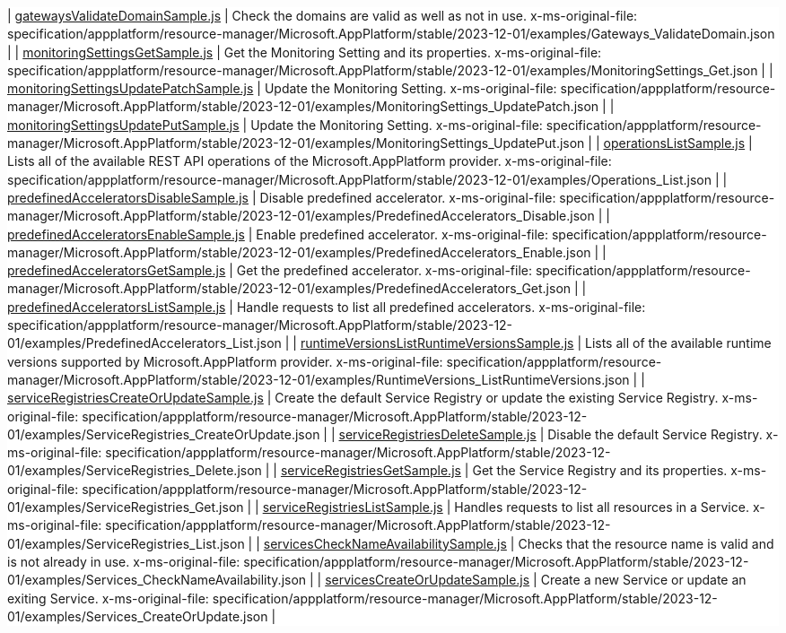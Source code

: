 | [gatewaysValidateDomainSample.js][gatewaysvalidatedomainsample]                               | Check the domains are valid as well as not in use. x-ms-original-file: specification/appplatform/resource-manager/Microsoft.AppPlatform/stable/2023-12-01/examples/Gateways_ValidateDomain.json                                                                          |
| [monitoringSettingsGetSample.js][monitoringsettingsgetsample]                                 | Get the Monitoring Setting and its properties. x-ms-original-file: specification/appplatform/resource-manager/Microsoft.AppPlatform/stable/2023-12-01/examples/MonitoringSettings_Get.json                                                                               |
| [monitoringSettingsUpdatePatchSample.js][monitoringsettingsupdatepatchsample]                 | Update the Monitoring Setting. x-ms-original-file: specification/appplatform/resource-manager/Microsoft.AppPlatform/stable/2023-12-01/examples/MonitoringSettings_UpdatePatch.json                                                                                       |
| [monitoringSettingsUpdatePutSample.js][monitoringsettingsupdateputsample]                     | Update the Monitoring Setting. x-ms-original-file: specification/appplatform/resource-manager/Microsoft.AppPlatform/stable/2023-12-01/examples/MonitoringSettings_UpdatePut.json                                                                                         |
| [operationsListSample.js][operationslistsample]                                               | Lists all of the available REST API operations of the Microsoft.AppPlatform provider. x-ms-original-file: specification/appplatform/resource-manager/Microsoft.AppPlatform/stable/2023-12-01/examples/Operations_List.json                                               |
| [predefinedAcceleratorsDisableSample.js][predefinedacceleratorsdisablesample]                 | Disable predefined accelerator. x-ms-original-file: specification/appplatform/resource-manager/Microsoft.AppPlatform/stable/2023-12-01/examples/PredefinedAccelerators_Disable.json                                                                                      |
| [predefinedAcceleratorsEnableSample.js][predefinedacceleratorsenablesample]                   | Enable predefined accelerator. x-ms-original-file: specification/appplatform/resource-manager/Microsoft.AppPlatform/stable/2023-12-01/examples/PredefinedAccelerators_Enable.json                                                                                        |
| [predefinedAcceleratorsGetSample.js][predefinedacceleratorsgetsample]                         | Get the predefined accelerator. x-ms-original-file: specification/appplatform/resource-manager/Microsoft.AppPlatform/stable/2023-12-01/examples/PredefinedAccelerators_Get.json                                                                                          |
| [predefinedAcceleratorsListSample.js][predefinedacceleratorslistsample]                       | Handle requests to list all predefined accelerators. x-ms-original-file: specification/appplatform/resource-manager/Microsoft.AppPlatform/stable/2023-12-01/examples/PredefinedAccelerators_List.json                                                                    |
| [runtimeVersionsListRuntimeVersionsSample.js][runtimeversionslistruntimeversionssample]       | Lists all of the available runtime versions supported by Microsoft.AppPlatform provider. x-ms-original-file: specification/appplatform/resource-manager/Microsoft.AppPlatform/stable/2023-12-01/examples/RuntimeVersions_ListRuntimeVersions.json                        |
| [serviceRegistriesCreateOrUpdateSample.js][serviceregistriescreateorupdatesample]             | Create the default Service Registry or update the existing Service Registry. x-ms-original-file: specification/appplatform/resource-manager/Microsoft.AppPlatform/stable/2023-12-01/examples/ServiceRegistries_CreateOrUpdate.json                                       |
| [serviceRegistriesDeleteSample.js][serviceregistriesdeletesample]                             | Disable the default Service Registry. x-ms-original-file: specification/appplatform/resource-manager/Microsoft.AppPlatform/stable/2023-12-01/examples/ServiceRegistries_Delete.json                                                                                      |
| [serviceRegistriesGetSample.js][serviceregistriesgetsample]                                   | Get the Service Registry and its properties. x-ms-original-file: specification/appplatform/resource-manager/Microsoft.AppPlatform/stable/2023-12-01/examples/ServiceRegistries_Get.json                                                                                  |
| [serviceRegistriesListSample.js][serviceregistrieslistsample]                                 | Handles requests to list all resources in a Service. x-ms-original-file: specification/appplatform/resource-manager/Microsoft.AppPlatform/stable/2023-12-01/examples/ServiceRegistries_List.json                                                                         |
| [servicesCheckNameAvailabilitySample.js][serviceschecknameavailabilitysample]                 | Checks that the resource name is valid and is not already in use. x-ms-original-file: specification/appplatform/resource-manager/Microsoft.AppPlatform/stable/2023-12-01/examples/Services_CheckNameAvailability.json                                                    |
| [servicesCreateOrUpdateSample.js][servicescreateorupdatesample]                               | Create a new Service or update an exiting Service. x-ms-original-file: specification/appplatform/resource-manager/Microsoft.AppPlatform/stable/2023-12-01/examples/Services_CreateOrUpdate.json                                                                          |

[apiportalcustomdomainscreateorupdatesample]: https://github.com/Azure/azure-sdk-for-js/blob/main/sdk/appplatform/arm-appplatform/samples/v3/javascript/apiPortalCustomDomainsCreateOrUpdateSample.js
[apiportalcustomdomainsdeletesample]: https://github.com/Azure/azure-sdk-for-js/blob/main/sdk/appplatform/arm-appplatform/samples/v3/javascript/apiPortalCustomDomainsDeleteSample.js
[apiportalcustomdomainsgetsample]: https://github.com/Azure/azure-sdk-for-js/blob/main/sdk/appplatform/arm-appplatform/samples/v3/javascript/apiPortalCustomDomainsGetSample.js
[apiportalcustomdomainslistsample]: https://github.com/Azure/azure-sdk-for-js/blob/main/sdk/appplatform/arm-appplatform/samples/v3/javascript/apiPortalCustomDomainsListSample.js
[apiportalscreateorupdatesample]: https://github.com/Azure/azure-sdk-for-js/blob/main/sdk/appplatform/arm-appplatform/samples/v3/javascript/apiPortalsCreateOrUpdateSample.js
[apiportalsdeletesample]: https://github.com/Azure/azure-sdk-for-js/blob/main/sdk/appplatform/arm-appplatform/samples/v3/javascript/apiPortalsDeleteSample.js
[apiportalsgetsample]: https://github.com/Azure/azure-sdk-for-js/blob/main/sdk/appplatform/arm-appplatform/samples/v3/javascript/apiPortalsGetSample.js
[apiportalslistsample]: https://github.com/Azure/azure-sdk-for-js/blob/main/sdk/appplatform/arm-appplatform/samples/v3/javascript/apiPortalsListSample.js
[apiportalsvalidatedomainsample]: https://github.com/Azure/azure-sdk-for-js/blob/main/sdk/appplatform/arm-appplatform/samples/v3/javascript/apiPortalsValidateDomainSample.js
[apmscreateorupdatesample]: https://github.com/Azure/azure-sdk-for-js/blob/main/sdk/appplatform/arm-appplatform/samples/v3/javascript/apmsCreateOrUpdateSample.js
[apmsdeletesample]: https://github.com/Azure/azure-sdk-for-js/blob/main/sdk/appplatform/arm-appplatform/samples/v3/javascript/apmsDeleteSample.js
[apmsgetsample]: https://github.com/Azure/azure-sdk-for-js/blob/main/sdk/appplatform/arm-appplatform/samples/v3/javascript/apmsGetSample.js
[apmslistsample]: https://github.com/Azure/azure-sdk-for-js/blob/main/sdk/appplatform/arm-appplatform/samples/v3/javascript/apmsListSample.js
[apmslistsecretkeyssample]: https://github.com/Azure/azure-sdk-for-js/blob/main/sdk/appplatform/arm-appplatform/samples/v3/javascript/apmsListSecretKeysSample.js
[applicationacceleratorscreateorupdatesample]: https://github.com/Azure/azure-sdk-for-js/blob/main/sdk/appplatform/arm-appplatform/samples/v3/javascript/applicationAcceleratorsCreateOrUpdateSample.js
[applicationacceleratorsdeletesample]: https://github.com/Azure/azure-sdk-for-js/blob/main/sdk/appplatform/arm-appplatform/samples/v3/javascript/applicationAcceleratorsDeleteSample.js
[applicationacceleratorsgetsample]: https://github.com/Azure/azure-sdk-for-js/blob/main/sdk/appplatform/arm-appplatform/samples/v3/javascript/applicationAcceleratorsGetSample.js
[applicationacceleratorslistsample]: https://github.com/Azure/azure-sdk-for-js/blob/main/sdk/appplatform/arm-appplatform/samples/v3/javascript/applicationAcceleratorsListSample.js
[applicationliveviewscreateorupdatesample]: https://github.com/Azure/azure-sdk-for-js/blob/main/sdk/appplatform/arm-appplatform/samples/v3/javascript/applicationLiveViewsCreateOrUpdateSample.js
[applicationliveviewsdeletesample]: https://github.com/Azure/azure-sdk-for-js/blob/main/sdk/appplatform/arm-appplatform/samples/v3/javascript/applicationLiveViewsDeleteSample.js
[applicationliveviewsgetsample]: https://github.com/Azure/azure-sdk-for-js/blob/main/sdk/appplatform/arm-appplatform/samples/v3/javascript/applicationLiveViewsGetSample.js
[applicationliveviewslistsample]: https://github.com/Azure/azure-sdk-for-js/blob/main/sdk/appplatform/arm-appplatform/samples/v3/javascript/applicationLiveViewsListSample.js
[appscreateorupdatesample]: https://github.com/Azure/azure-sdk-for-js/blob/main/sdk/appplatform/arm-appplatform/samples/v3/javascript/appsCreateOrUpdateSample.js
[appsdeletesample]: https://github.com/Azure/azure-sdk-for-js/blob/main/sdk/appplatform/arm-appplatform/samples/v3/javascript/appsDeleteSample.js
[appsgetresourceuploadurlsample]: https://github.com/Azure/azure-sdk-for-js/blob/main/sdk/appplatform/arm-appplatform/samples/v3/javascript/appsGetResourceUploadUrlSample.js
[appsgetsample]: https://github.com/Azure/azure-sdk-for-js/blob/main/sdk/appplatform/arm-appplatform/samples/v3/javascript/appsGetSample.js
[appslistsample]: https://github.com/Azure/azure-sdk-for-js/blob/main/sdk/appplatform/arm-appplatform/samples/v3/javascript/appsListSample.js
[appssetactivedeploymentssample]: https://github.com/Azure/azure-sdk-for-js/blob/main/sdk/appplatform/arm-appplatform/samples/v3/javascript/appsSetActiveDeploymentsSample.js
[appsupdatesample]: https://github.com/Azure/azure-sdk-for-js/blob/main/sdk/appplatform/arm-appplatform/samples/v3/javascript/appsUpdateSample.js
[appsvalidatedomainsample]: https://github.com/Azure/azure-sdk-for-js/blob/main/sdk/appplatform/arm-appplatform/samples/v3/javascript/appsValidateDomainSample.js
[bindingscreateorupdatesample]: https://github.com/Azure/azure-sdk-for-js/blob/main/sdk/appplatform/arm-appplatform/samples/v3/javascript/bindingsCreateOrUpdateSample.js
[bindingsdeletesample]: https://github.com/Azure/azure-sdk-for-js/blob/main/sdk/appplatform/arm-appplatform/samples/v3/javascript/bindingsDeleteSample.js
[bindingsgetsample]: https://github.com/Azure/azure-sdk-for-js/blob/main/sdk/appplatform/arm-appplatform/samples/v3/javascript/bindingsGetSample.js
[bindingslistsample]: https://github.com/Azure/azure-sdk-for-js/blob/main/sdk/appplatform/arm-appplatform/samples/v3/javascript/bindingsListSample.js
[bindingsupdatesample]: https://github.com/Azure/azure-sdk-for-js/blob/main/sdk/appplatform/arm-appplatform/samples/v3/javascript/bindingsUpdateSample.js
[buildserviceagentpoolgetsample]: https://github.com/Azure/azure-sdk-for-js/blob/main/sdk/appplatform/arm-appplatform/samples/v3/javascript/buildServiceAgentPoolGetSample.js
[buildserviceagentpoollistsample]: https://github.com/Azure/azure-sdk-for-js/blob/main/sdk/appplatform/arm-appplatform/samples/v3/javascript/buildServiceAgentPoolListSample.js
[buildserviceagentpoolupdateputsample]: https://github.com/Azure/azure-sdk-for-js/blob/main/sdk/appplatform/arm-appplatform/samples/v3/javascript/buildServiceAgentPoolUpdatePutSample.js
[buildservicebuildercreateorupdatesample]: https://github.com/Azure/azure-sdk-for-js/blob/main/sdk/appplatform/arm-appplatform/samples/v3/javascript/buildServiceBuilderCreateOrUpdateSample.js
[buildservicebuilderdeletesample]: https://github.com/Azure/azure-sdk-for-js/blob/main/sdk/appplatform/arm-appplatform/samples/v3/javascript/buildServiceBuilderDeleteSample.js
[buildservicebuildergetsample]: https://github.com/Azure/azure-sdk-for-js/blob/main/sdk/appplatform/arm-appplatform/samples/v3/javascript/buildServiceBuilderGetSample.js
[buildservicebuilderlistdeploymentssample]: https://github.com/Azure/azure-sdk-for-js/blob/main/sdk/appplatform/arm-appplatform/samples/v3/javascript/buildServiceBuilderListDeploymentsSample.js
[buildservicebuilderlistsample]: https://github.com/Azure/azure-sdk-for-js/blob/main/sdk/appplatform/arm-appplatform/samples/v3/javascript/buildServiceBuilderListSample.js
[buildservicecreateorupdatebuildsample]: https://github.com/Azure/azure-sdk-for-js/blob/main/sdk/appplatform/arm-appplatform/samples/v3/javascript/buildServiceCreateOrUpdateBuildSample.js
[buildservicecreateorupdatesample]: https://github.com/Azure/azure-sdk-for-js/blob/main/sdk/appplatform/arm-appplatform/samples/v3/javascript/buildServiceCreateOrUpdateSample.js
[buildservicedeletebuildsample]: https://github.com/Azure/azure-sdk-for-js/blob/main/sdk/appplatform/arm-appplatform/samples/v3/javascript/buildServiceDeleteBuildSample.js
[buildservicegetbuildresultlogsample]: https://github.com/Azure/azure-sdk-for-js/blob/main/sdk/appplatform/arm-appplatform/samples/v3/javascript/buildServiceGetBuildResultLogSample.js
[buildservicegetbuildresultsample]: https://github.com/Azure/azure-sdk-for-js/blob/main/sdk/appplatform/arm-appplatform/samples/v3/javascript/buildServiceGetBuildResultSample.js
[buildservicegetbuildsample]: https://github.com/Azure/azure-sdk-for-js/blob/main/sdk/appplatform/arm-appplatform/samples/v3/javascript/buildServiceGetBuildSample.js
[buildservicegetbuildservicesample]: https://github.com/Azure/azure-sdk-for-js/blob/main/sdk/appplatform/arm-appplatform/samples/v3/javascript/buildServiceGetBuildServiceSample.js
[buildservicegetresourceuploadurlsample]: https://github.com/Azure/azure-sdk-for-js/blob/main/sdk/appplatform/arm-appplatform/samples/v3/javascript/buildServiceGetResourceUploadUrlSample.js
[buildservicegetsupportedbuildpacksample]: https://github.com/Azure/azure-sdk-for-js/blob/main/sdk/appplatform/arm-appplatform/samples/v3/javascript/buildServiceGetSupportedBuildpackSample.js
[buildservicegetsupportedstacksample]: https://github.com/Azure/azure-sdk-for-js/blob/main/sdk/appplatform/arm-appplatform/samples/v3/javascript/buildServiceGetSupportedStackSample.js
[buildservicelistbuildresultssample]: https://github.com/Azure/azure-sdk-for-js/blob/main/sdk/appplatform/arm-appplatform/samples/v3/javascript/buildServiceListBuildResultsSample.js
[buildservicelistbuildservicessample]: https://github.com/Azure/azure-sdk-for-js/blob/main/sdk/appplatform/arm-appplatform/samples/v3/javascript/buildServiceListBuildServicesSample.js
[buildservicelistbuildssample]: https://github.com/Azure/azure-sdk-for-js/blob/main/sdk/appplatform/arm-appplatform/samples/v3/javascript/buildServiceListBuildsSample.js
[buildservicelistsupportedbuildpackssample]: https://github.com/Azure/azure-sdk-for-js/blob/main/sdk/appplatform/arm-appplatform/samples/v3/javascript/buildServiceListSupportedBuildpacksSample.js
[buildservicelistsupportedstackssample]: https://github.com/Azure/azure-sdk-for-js/blob/main/sdk/appplatform/arm-appplatform/samples/v3/javascript/buildServiceListSupportedStacksSample.js
[buildpackbindingcreateorupdatesample]: https://github.com/Azure/azure-sdk-for-js/blob/main/sdk/appplatform/arm-appplatform/samples/v3/javascript/buildpackBindingCreateOrUpdateSample.js
[buildpackbindingdeletesample]: https://github.com/Azure/azure-sdk-for-js/blob/main/sdk/appplatform/arm-appplatform/samples/v3/javascript/buildpackBindingDeleteSample.js
[buildpackbindinggetsample]: https://github.com/Azure/azure-sdk-for-js/blob/main/sdk/appplatform/arm-appplatform/samples/v3/javascript/buildpackBindingGetSample.js
[buildpackbindinglistforclustersample]: https://github.com/Azure/azure-sdk-for-js/blob/main/sdk/appplatform/arm-appplatform/samples/v3/javascript/buildpackBindingListForClusterSample.js
[buildpackbindinglistsample]: https://github.com/Azure/azure-sdk-for-js/blob/main/sdk/appplatform/arm-appplatform/samples/v3/javascript/buildpackBindingListSample.js
[certificatescreateorupdatesample]: https://github.com/Azure/azure-sdk-for-js/blob/main/sdk/appplatform/arm-appplatform/samples/v3/javascript/certificatesCreateOrUpdateSample.js
[certificatesdeletesample]: https://github.com/Azure/azure-sdk-for-js/blob/main/sdk/appplatform/arm-appplatform/samples/v3/javascript/certificatesDeleteSample.js
[certificatesgetsample]: https://github.com/Azure/azure-sdk-for-js/blob/main/sdk/appplatform/arm-appplatform/samples/v3/javascript/certificatesGetSample.js
[certificateslistsample]: https://github.com/Azure/azure-sdk-for-js/blob/main/sdk/appplatform/arm-appplatform/samples/v3/javascript/certificatesListSample.js
[configserversgetsample]: https://github.com/Azure/azure-sdk-for-js/blob/main/sdk/appplatform/arm-appplatform/samples/v3/javascript/configServersGetSample.js
[configserversupdatepatchsample]: https://github.com/Azure/azure-sdk-for-js/blob/main/sdk/appplatform/arm-appplatform/samples/v3/javascript/configServersUpdatePatchSample.js
[configserversupdateputsample]: https://github.com/Azure/azure-sdk-for-js/blob/main/sdk/appplatform/arm-appplatform/samples/v3/javascript/configServersUpdatePutSample.js
[configserversvalidatesample]: https://github.com/Azure/azure-sdk-for-js/blob/main/sdk/appplatform/arm-appplatform/samples/v3/javascript/configServersValidateSample.js
[configurationservicescreateorupdatesample]: https://github.com/Azure/azure-sdk-for-js/blob/main/sdk/appplatform/arm-appplatform/samples/v3/javascript/configurationServicesCreateOrUpdateSample.js
[configurationservicesdeletesample]: https://github.com/Azure/azure-sdk-for-js/blob/main/sdk/appplatform/arm-appplatform/samples/v3/javascript/configurationServicesDeleteSample.js
[configurationservicesgetsample]: https://github.com/Azure/azure-sdk-for-js/blob/main/sdk/appplatform/arm-appplatform/samples/v3/javascript/configurationServicesGetSample.js
[configurationserviceslistsample]: https://github.com/Azure/azure-sdk-for-js/blob/main/sdk/appplatform/arm-appplatform/samples/v3/javascript/configurationServicesListSample.js
[configurationservicesvalidateresourcesample]: https://github.com/Azure/azure-sdk-for-js/blob/main/sdk/appplatform/arm-appplatform/samples/v3/javascript/configurationServicesValidateResourceSample.js
[configurationservicesvalidatesample]: https://github.com/Azure/azure-sdk-for-js/blob/main/sdk/appplatform/arm-appplatform/samples/v3/javascript/configurationServicesValidateSample.js
[containerregistriescreateorupdatesample]: https://github.com/Azure/azure-sdk-for-js/blob/main/sdk/appplatform/arm-appplatform/samples/v3/javascript/containerRegistriesCreateOrUpdateSample.js
[containerregistriesdeletesample]: https://github.com/Azure/azure-sdk-for-js/blob/main/sdk/appplatform/arm-appplatform/samples/v3/javascript/containerRegistriesDeleteSample.js
[containerregistriesgetsample]: https://github.com/Azure/azure-sdk-for-js/blob/main/sdk/appplatform/arm-appplatform/samples/v3/javascript/containerRegistriesGetSample.js
[containerregistrieslistsample]: https://github.com/Azure/azure-sdk-for-js/blob/main/sdk/appplatform/arm-appplatform/samples/v3/javascript/containerRegistriesListSample.js
[containerregistriesvalidatesample]: https://github.com/Azure/azure-sdk-for-js/blob/main/sdk/appplatform/arm-appplatform/samples/v3/javascript/containerRegistriesValidateSample.js
[customdomainscreateorupdatesample]: https://github.com/Azure/azure-sdk-for-js/blob/main/sdk/appplatform/arm-appplatform/samples/v3/javascript/customDomainsCreateOrUpdateSample.js
[customdomainsdeletesample]: https://github.com/Azure/azure-sdk-for-js/blob/main/sdk/appplatform/arm-appplatform/samples/v3/javascript/customDomainsDeleteSample.js
[customdomainsgetsample]: https://github.com/Azure/azure-sdk-for-js/blob/main/sdk/appplatform/arm-appplatform/samples/v3/javascript/customDomainsGetSample.js
[customdomainslistsample]: https://github.com/Azure/azure-sdk-for-js/blob/main/sdk/appplatform/arm-appplatform/samples/v3/javascript/customDomainsListSample.js
[customdomainsupdatesample]: https://github.com/Azure/azure-sdk-for-js/blob/main/sdk/appplatform/arm-appplatform/samples/v3/javascript/customDomainsUpdateSample.js
[customizedacceleratorscreateorupdatesample]: https://github.com/Azure/azure-sdk-for-js/blob/main/sdk/appplatform/arm-appplatform/samples/v3/javascript/customizedAcceleratorsCreateOrUpdateSample.js
[customizedacceleratorsdeletesample]: https://github.com/Azure/azure-sdk-for-js/blob/main/sdk/appplatform/arm-appplatform/samples/v3/javascript/customizedAcceleratorsDeleteSample.js
[customizedacceleratorsgetsample]: https://github.com/Azure/azure-sdk-for-js/blob/main/sdk/appplatform/arm-appplatform/samples/v3/javascript/customizedAcceleratorsGetSample.js
[customizedacceleratorslistsample]: https://github.com/Azure/azure-sdk-for-js/blob/main/sdk/appplatform/arm-appplatform/samples/v3/javascript/customizedAcceleratorsListSample.js
[customizedacceleratorsvalidatesample]: https://github.com/Azure/azure-sdk-for-js/blob/main/sdk/appplatform/arm-appplatform/samples/v3/javascript/customizedAcceleratorsValidateSample.js
[deploymentscreateorupdatesample]: https://github.com/Azure/azure-sdk-for-js/blob/main/sdk/appplatform/arm-appplatform/samples/v3/javascript/deploymentsCreateOrUpdateSample.js
[deploymentsdeletesample]: https://github.com/Azure/azure-sdk-for-js/blob/main/sdk/appplatform/arm-appplatform/samples/v3/javascript/deploymentsDeleteSample.js
[deploymentsdisableremotedebuggingsample]: https://github.com/Azure/azure-sdk-for-js/blob/main/sdk/appplatform/arm-appplatform/samples/v3/javascript/deploymentsDisableRemoteDebuggingSample.js
[deploymentsenableremotedebuggingsample]: https://github.com/Azure/azure-sdk-for-js/blob/main/sdk/appplatform/arm-appplatform/samples/v3/javascript/deploymentsEnableRemoteDebuggingSample.js
[deploymentsgenerateheapdumpsample]: https://github.com/Azure/azure-sdk-for-js/blob/main/sdk/appplatform/arm-appplatform/samples/v3/javascript/deploymentsGenerateHeapDumpSample.js
[deploymentsgeneratethreaddumpsample]: https://github.com/Azure/azure-sdk-for-js/blob/main/sdk/appplatform/arm-appplatform/samples/v3/javascript/deploymentsGenerateThreadDumpSample.js
[deploymentsgetlogfileurlsample]: https://github.com/Azure/azure-sdk-for-js/blob/main/sdk/appplatform/arm-appplatform/samples/v3/javascript/deploymentsGetLogFileUrlSample.js
[deploymentsgetremotedebuggingconfigsample]: https://github.com/Azure/azure-sdk-for-js/blob/main/sdk/appplatform/arm-appplatform/samples/v3/javascript/deploymentsGetRemoteDebuggingConfigSample.js
[deploymentsgetsample]: https://github.com/Azure/azure-sdk-for-js/blob/main/sdk/appplatform/arm-appplatform/samples/v3/javascript/deploymentsGetSample.js
[deploymentslistforclustersample]: https://github.com/Azure/azure-sdk-for-js/blob/main/sdk/appplatform/arm-appplatform/samples/v3/javascript/deploymentsListForClusterSample.js
[deploymentslistsample]: https://github.com/Azure/azure-sdk-for-js/blob/main/sdk/appplatform/arm-appplatform/samples/v3/javascript/deploymentsListSample.js
[deploymentsrestartsample]: https://github.com/Azure/azure-sdk-for-js/blob/main/sdk/appplatform/arm-appplatform/samples/v3/javascript/deploymentsRestartSample.js
[deploymentsstartjfrsample]: https://github.com/Azure/azure-sdk-for-js/blob/main/sdk/appplatform/arm-appplatform/samples/v3/javascript/deploymentsStartJfrSample.js
[deploymentsstartsample]: https://github.com/Azure/azure-sdk-for-js/blob/main/sdk/appplatform/arm-appplatform/samples/v3/javascript/deploymentsStartSample.js
[deploymentsstopsample]: https://github.com/Azure/azure-sdk-for-js/blob/main/sdk/appplatform/arm-appplatform/samples/v3/javascript/deploymentsStopSample.js
[deploymentsupdatesample]: https://github.com/Azure/azure-sdk-for-js/blob/main/sdk/appplatform/arm-appplatform/samples/v3/javascript/deploymentsUpdateSample.js
[devtoolportalscreateorupdatesample]: https://github.com/Azure/azure-sdk-for-js/blob/main/sdk/appplatform/arm-appplatform/samples/v3/javascript/devToolPortalsCreateOrUpdateSample.js
[devtoolportalsdeletesample]: https://github.com/Azure/azure-sdk-for-js/blob/main/sdk/appplatform/arm-appplatform/samples/v3/javascript/devToolPortalsDeleteSample.js
[devtoolportalsgetsample]: https://github.com/Azure/azure-sdk-for-js/blob/main/sdk/appplatform/arm-appplatform/samples/v3/javascript/devToolPortalsGetSample.js
[devtoolportalslistsample]: https://github.com/Azure/azure-sdk-for-js/blob/main/sdk/appplatform/arm-appplatform/samples/v3/javascript/devToolPortalsListSample.js
[gatewaycustomdomainscreateorupdatesample]: https://github.com/Azure/azure-sdk-for-js/blob/main/sdk/appplatform/arm-appplatform/samples/v3/javascript/gatewayCustomDomainsCreateOrUpdateSample.js
[gatewaycustomdomainsdeletesample]: https://github.com/Azure/azure-sdk-for-js/blob/main/sdk/appplatform/arm-appplatform/samples/v3/javascript/gatewayCustomDomainsDeleteSample.js
[gatewaycustomdomainsgetsample]: https://github.com/Azure/azure-sdk-for-js/blob/main/sdk/appplatform/arm-appplatform/samples/v3/javascript/gatewayCustomDomainsGetSample.js
[gatewaycustomdomainslistsample]: https://github.com/Azure/azure-sdk-for-js/blob/main/sdk/appplatform/arm-appplatform/samples/v3/javascript/gatewayCustomDomainsListSample.js
[gatewayrouteconfigscreateorupdatesample]: https://github.com/Azure/azure-sdk-for-js/blob/main/sdk/appplatform/arm-appplatform/samples/v3/javascript/gatewayRouteConfigsCreateOrUpdateSample.js
[gatewayrouteconfigsdeletesample]: https://github.com/Azure/azure-sdk-for-js/blob/main/sdk/appplatform/arm-appplatform/samples/v3/javascript/gatewayRouteConfigsDeleteSample.js
[gatewayrouteconfigsgetsample]: https://github.com/Azure/azure-sdk-for-js/blob/main/sdk/appplatform/arm-appplatform/samples/v3/javascript/gatewayRouteConfigsGetSample.js
[gatewayrouteconfigslistsample]: https://github.com/Azure/azure-sdk-for-js/blob/main/sdk/appplatform/arm-appplatform/samples/v3/javascript/gatewayRouteConfigsListSample.js
[gatewayscreateorupdatesample]: https://github.com/Azure/azure-sdk-for-js/blob/main/sdk/appplatform/arm-appplatform/samples/v3/javascript/gatewaysCreateOrUpdateSample.js
[gatewaysdeletesample]: https://github.com/Azure/azure-sdk-for-js/blob/main/sdk/appplatform/arm-appplatform/samples/v3/javascript/gatewaysDeleteSample.js
[gatewaysgetsample]: https://github.com/Azure/azure-sdk-for-js/blob/main/sdk/appplatform/arm-appplatform/samples/v3/javascript/gatewaysGetSample.js
[gatewayslistenvsecretssample]: https://github.com/Azure/azure-sdk-for-js/blob/main/sdk/appplatform/arm-appplatform/samples/v3/javascript/gatewaysListEnvSecretsSample.js
[gatewayslistsample]: https://github.com/Azure/azure-sdk-for-js/blob/main/sdk/appplatform/arm-appplatform/samples/v3/javascript/gatewaysListSample.js
[gatewaysrestartsample]: https://github.com/Azure/azure-sdk-for-js/blob/main/sdk/appplatform/arm-appplatform/samples/v3/javascript/gatewaysRestartSample.js
[gatewaysvalidatedomainsample]: https://github.com/Azure/azure-sdk-for-js/blob/main/sdk/appplatform/arm-appplatform/samples/v3/javascript/gatewaysValidateDomainSample.js
[monitoringsettingsgetsample]: https://github.com/Azure/azure-sdk-for-js/blob/main/sdk/appplatform/arm-appplatform/samples/v3/javascript/monitoringSettingsGetSample.js
[monitoringsettingsupdatepatchsample]: https://github.com/Azure/azure-sdk-for-js/blob/main/sdk/appplatform/arm-appplatform/samples/v3/javascript/monitoringSettingsUpdatePatchSample.js
[monitoringsettingsupdateputsample]: https://github.com/Azure/azure-sdk-for-js/blob/main/sdk/appplatform/arm-appplatform/samples/v3/javascript/monitoringSettingsUpdatePutSample.js
[operationslistsample]: https://github.com/Azure/azure-sdk-for-js/blob/main/sdk/appplatform/arm-appplatform/samples/v3/javascript/operationsListSample.js
[predefinedacceleratorsdisablesample]: https://github.com/Azure/azure-sdk-for-js/blob/main/sdk/appplatform/arm-appplatform/samples/v3/javascript/predefinedAcceleratorsDisableSample.js
[predefinedacceleratorsenablesample]: https://github.com/Azure/azure-sdk-for-js/blob/main/sdk/appplatform/arm-appplatform/samples/v3/javascript/predefinedAcceleratorsEnableSample.js
[predefinedacceleratorsgetsample]: https://github.com/Azure/azure-sdk-for-js/blob/main/sdk/appplatform/arm-appplatform/samples/v3/javascript/predefinedAcceleratorsGetSample.js
[predefinedacceleratorslistsample]: https://github.com/Azure/azure-sdk-for-js/blob/main/sdk/appplatform/arm-appplatform/samples/v3/javascript/predefinedAcceleratorsListSample.js
[runtimeversionslistruntimeversionssample]: https://github.com/Azure/azure-sdk-for-js/blob/main/sdk/appplatform/arm-appplatform/samples/v3/javascript/runtimeVersionsListRuntimeVersionsSample.js
[serviceregistriescreateorupdatesample]: https://github.com/Azure/azure-sdk-for-js/blob/main/sdk/appplatform/arm-appplatform/samples/v3/javascript/serviceRegistriesCreateOrUpdateSample.js
[serviceregistriesdeletesample]: https://github.com/Azure/azure-sdk-for-js/blob/main/sdk/appplatform/arm-appplatform/samples/v3/javascript/serviceRegistriesDeleteSample.js
[serviceregistriesgetsample]: https://github.com/Azure/azure-sdk-for-js/blob/main/sdk/appplatform/arm-appplatform/samples/v3/javascript/serviceRegistriesGetSample.js
[serviceregistrieslistsample]: https://github.com/Azure/azure-sdk-for-js/blob/main/sdk/appplatform/arm-appplatform/samples/v3/javascript/serviceRegistriesListSample.js
[serviceschecknameavailabilitysample]: https://github.com/Azure/azure-sdk-for-js/blob/main/sdk/appplatform/arm-appplatform/samples/v3/javascript/servicesCheckNameAvailabilitySample.js
[servicescreateorupdatesample]: https://github.com/Azure/azure-sdk-for-js/blob/main/sdk/appplatform/arm-appplatform/samples/v3/javascript/servicesCreateOrUpdateSample.js
[servicesdeletesample]: https://github.com/Azure/azure-sdk-for-js/blob/main/sdk/appplatform/arm-appplatform/samples/v3/javascript/servicesDeleteSample.js
[servicesdisableapmgloballysample]: https://github.com/Azure/azure-sdk-for-js/blob/main/sdk/appplatform/arm-appplatform/samples/v3/javascript/servicesDisableApmGloballySample.js
[servicesdisabletestendpointsample]: https://github.com/Azure/azure-sdk-for-js/blob/main/sdk/appplatform/arm-appplatform/samples/v3/javascript/servicesDisableTestEndpointSample.js
[servicesenableapmgloballysample]: https://github.com/Azure/azure-sdk-for-js/blob/main/sdk/appplatform/arm-appplatform/samples/v3/javascript/servicesEnableApmGloballySample.js
[servicesenabletestendpointsample]: https://github.com/Azure/azure-sdk-for-js/blob/main/sdk/appplatform/arm-appplatform/samples/v3/javascript/servicesEnableTestEndpointSample.js
[servicesflushvnetdnssettingsample]: https://github.com/Azure/azure-sdk-for-js/blob/main/sdk/appplatform/arm-appplatform/samples/v3/javascript/servicesFlushVnetDnsSettingSample.js
[servicesgetsample]: https://github.com/Azure/azure-sdk-for-js/blob/main/sdk/appplatform/arm-appplatform/samples/v3/javascript/servicesGetSample.js
[serviceslistbysubscriptionsample]: https://github.com/Azure/azure-sdk-for-js/blob/main/sdk/appplatform/arm-appplatform/samples/v3/javascript/servicesListBySubscriptionSample.js
[serviceslistgloballyenabledapmssample]: https://github.com/Azure/azure-sdk-for-js/blob/main/sdk/appplatform/arm-appplatform/samples/v3/javascript/servicesListGloballyEnabledApmsSample.js
[serviceslistsample]: https://github.com/Azure/azure-sdk-for-js/blob/main/sdk/appplatform/arm-appplatform/samples/v3/javascript/servicesListSample.js
[serviceslistsupportedapmtypessample]: https://github.com/Azure/azure-sdk-for-js/blob/main/sdk/appplatform/arm-appplatform/samples/v3/javascript/servicesListSupportedApmTypesSample.js
[serviceslistsupportedserverversionssample]: https://github.com/Azure/azure-sdk-for-js/blob/main/sdk/appplatform/arm-appplatform/samples/v3/javascript/servicesListSupportedServerVersionsSample.js
[serviceslisttestkeyssample]: https://github.com/Azure/azure-sdk-for-js/blob/main/sdk/appplatform/arm-appplatform/samples/v3/javascript/servicesListTestKeysSample.js
[servicesregeneratetestkeysample]: https://github.com/Azure/azure-sdk-for-js/blob/main/sdk/appplatform/arm-appplatform/samples/v3/javascript/servicesRegenerateTestKeySample.js
[servicesstartsample]: https://github.com/Azure/azure-sdk-for-js/blob/main/sdk/appplatform/arm-appplatform/samples/v3/javascript/servicesStartSample.js
[servicesstopsample]: https://github.com/Azure/azure-sdk-for-js/blob/main/sdk/appplatform/arm-appplatform/samples/v3/javascript/servicesStopSample.js
[servicesupdatesample]: https://github.com/Azure/azure-sdk-for-js/blob/main/sdk/appplatform/arm-appplatform/samples/v3/javascript/servicesUpdateSample.js
[skuslistsample]: https://github.com/Azure/azure-sdk-for-js/blob/main/sdk/appplatform/arm-appplatform/samples/v3/javascript/skusListSample.js
[storagescreateorupdatesample]: https://github.com/Azure/azure-sdk-for-js/blob/main/sdk/appplatform/arm-appplatform/samples/v3/javascript/storagesCreateOrUpdateSample.js
[storagesdeletesample]: https://github.com/Azure/azure-sdk-for-js/blob/main/sdk/appplatform/arm-appplatform/samples/v3/javascript/storagesDeleteSample.js
[storagesgetsample]: https://github.com/Azure/azure-sdk-for-js/blob/main/sdk/appplatform/arm-appplatform/samples/v3/javascript/storagesGetSample.js
[storageslistsample]: https://github.com/Azure/azure-sdk-for-js/blob/main/sdk/appplatform/arm-appplatform/samples/v3/javascript/storagesListSample.js
[apiref]: https://docs.microsoft.com/javascript/api/@azure/arm-appplatform?view=azure-node-preview
[freesub]: https://azure.microsoft.com/free/
[package]: https://github.com/Azure/azure-sdk-for-js/tree/main/sdk/appplatform/arm-appplatform/README.md